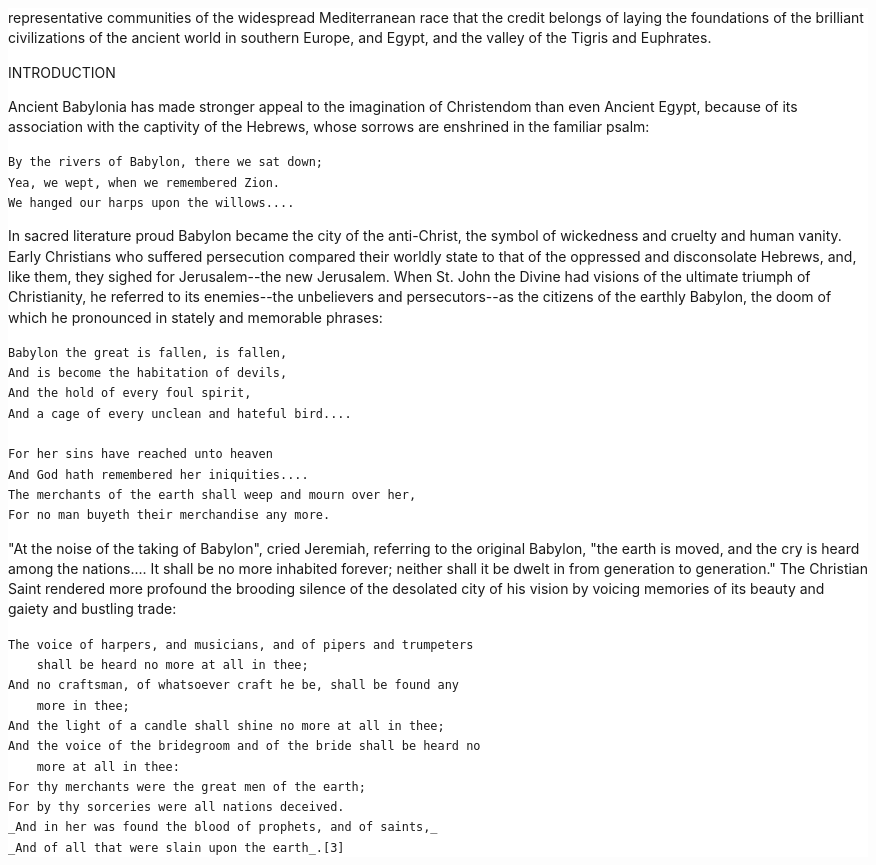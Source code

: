 representative communities of the widespread Mediterranean race that
the credit belongs of laying the foundations of the brilliant
civilizations of the ancient world in southern Europe, and Egypt, and
the valley of the Tigris and Euphrates.




INTRODUCTION


Ancient Babylonia has made stronger appeal to the imagination of
Christendom than even Ancient Egypt, because of its association with
the captivity of the Hebrews, whose sorrows are enshrined in the
familiar psalm:

    By the rivers of Babylon, there we sat down;
    Yea, we wept, when we remembered Zion.
    We hanged our harps upon the willows....

In sacred literature proud Babylon became the city of the anti-Christ,
the symbol of wickedness and cruelty and human vanity. Early
Christians who suffered persecution compared their worldly state to
that of the oppressed and disconsolate Hebrews, and, like them, they
sighed for Jerusalem--the new Jerusalem. When St. John the Divine had
visions of the ultimate triumph of Christianity, he referred to its
enemies--the unbelievers and persecutors--as the citizens of the
earthly Babylon, the doom of which he pronounced in stately and
memorable phrases:

    Babylon the great is fallen, is fallen,
    And is become the habitation of devils,
    And the hold of every foul spirit,
    And a cage of every unclean and hateful bird....

    For her sins have reached unto heaven
    And God hath remembered her iniquities....
    The merchants of the earth shall weep and mourn over her,
    For no man buyeth their merchandise any more.

"At the noise of the taking of Babylon", cried Jeremiah, referring to
the original Babylon, "the earth is moved, and the cry is heard among
the nations.... It shall be no more inhabited forever; neither shall
it be dwelt in from generation to generation." The Christian Saint
rendered more profound the brooding silence of the desolated city of
his vision by voicing memories of its beauty and gaiety and bustling
trade:

    The voice of harpers, and musicians, and of pipers and trumpeters
        shall be heard no more at all in thee;
    And no craftsman, of whatsoever craft he be, shall be found any
        more in thee;
    And the light of a candle shall shine no more at all in thee;
    And the voice of the bridegroom and of the bride shall be heard no
        more at all in thee:
    For thy merchants were the great men of the earth;
    For by thy sorceries were all nations deceived.
    _And in her was found the blood of prophets, and of saints,_
    _And of all that were slain upon the earth_.[3]
